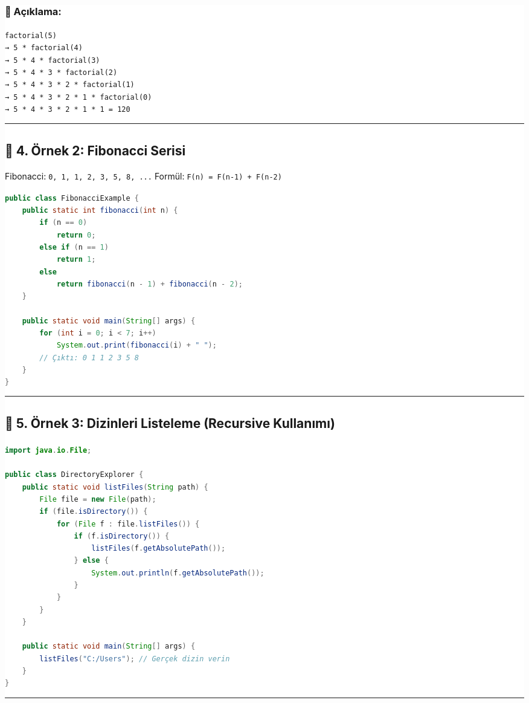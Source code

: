 ### 📌 Açıklama:

```text
factorial(5)
→ 5 * factorial(4)
→ 5 * 4 * factorial(3)
→ 5 * 4 * 3 * factorial(2)
→ 5 * 4 * 3 * 2 * factorial(1)
→ 5 * 4 * 3 * 2 * 1 * factorial(0)
→ 5 * 4 * 3 * 2 * 1 * 1 = 120
```

---

## 🐢 4. Örnek 2: Fibonacci Serisi

Fibonacci: `0, 1, 1, 2, 3, 5, 8, ...`
Formül: `F(n) = F(n-1) + F(n-2)`

```java
public class FibonacciExample {
    public static int fibonacci(int n) {
        if (n == 0)
            return 0;
        else if (n == 1)
            return 1;
        else
            return fibonacci(n - 1) + fibonacci(n - 2);
    }

    public static void main(String[] args) {
        for (int i = 0; i < 7; i++)
            System.out.print(fibonacci(i) + " ");
        // Çıktı: 0 1 1 2 3 5 8
    }
}
```

---

## 📁 5. Örnek 3: Dizinleri Listeleme (Recursive Kullanımı)

```java
import java.io.File;

public class DirectoryExplorer {
    public static void listFiles(String path) {
        File file = new File(path);
        if (file.isDirectory()) {
            for (File f : file.listFiles()) {
                if (f.isDirectory()) {
                    listFiles(f.getAbsolutePath());
                } else {
                    System.out.println(f.getAbsolutePath());
                }
            }
        }
    }

    public static void main(String[] args) {
        listFiles("C:/Users"); // Gerçek dizin verin
    }
}
```

---